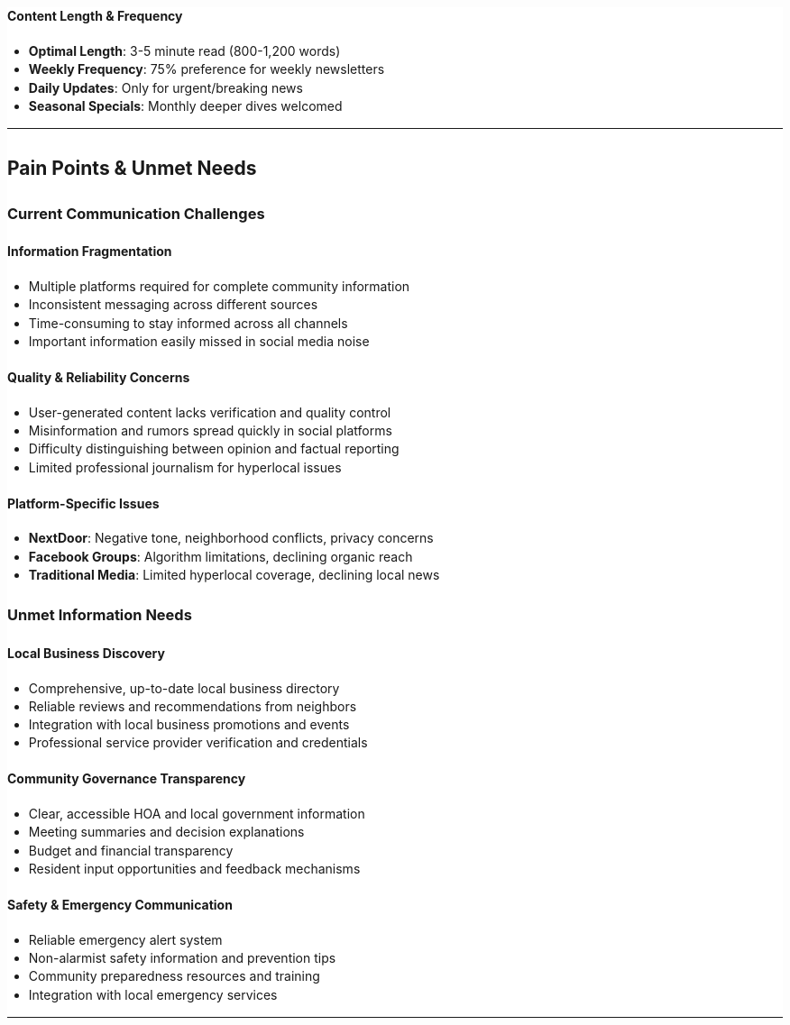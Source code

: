 #### **Content Length & Frequency**
- **Optimal Length**: 3-5 minute read (800-1,200 words)
- **Weekly Frequency**: 75% preference for weekly newsletters
- **Daily Updates**: Only for urgent/breaking news
- **Seasonal Specials**: Monthly deeper dives welcomed

---

## Pain Points & Unmet Needs

### Current Communication Challenges

#### **Information Fragmentation**
- Multiple platforms required for complete community information
- Inconsistent messaging across different sources
- Time-consuming to stay informed across all channels
- Important information easily missed in social media noise

#### **Quality & Reliability Concerns**
- User-generated content lacks verification and quality control
- Misinformation and rumors spread quickly in social platforms
- Difficulty distinguishing between opinion and factual reporting
- Limited professional journalism for hyperlocal issues

#### **Platform-Specific Issues**
- **NextDoor**: Negative tone, neighborhood conflicts, privacy concerns
- **Facebook Groups**: Algorithm limitations, declining organic reach
- **Traditional Media**: Limited hyperlocal coverage, declining local news

### Unmet Information Needs

#### **Local Business Discovery**
- Comprehensive, up-to-date local business directory
- Reliable reviews and recommendations from neighbors
- Integration with local business promotions and events
- Professional service provider verification and credentials

#### **Community Governance Transparency**
- Clear, accessible HOA and local government information
- Meeting summaries and decision explanations
- Budget and financial transparency
- Resident input opportunities and feedback mechanisms

#### **Safety & Emergency Communication**
- Reliable emergency alert system
- Non-alarmist safety information and prevention tips
- Community preparedness resources and training
- Integration with local emergency services

---
